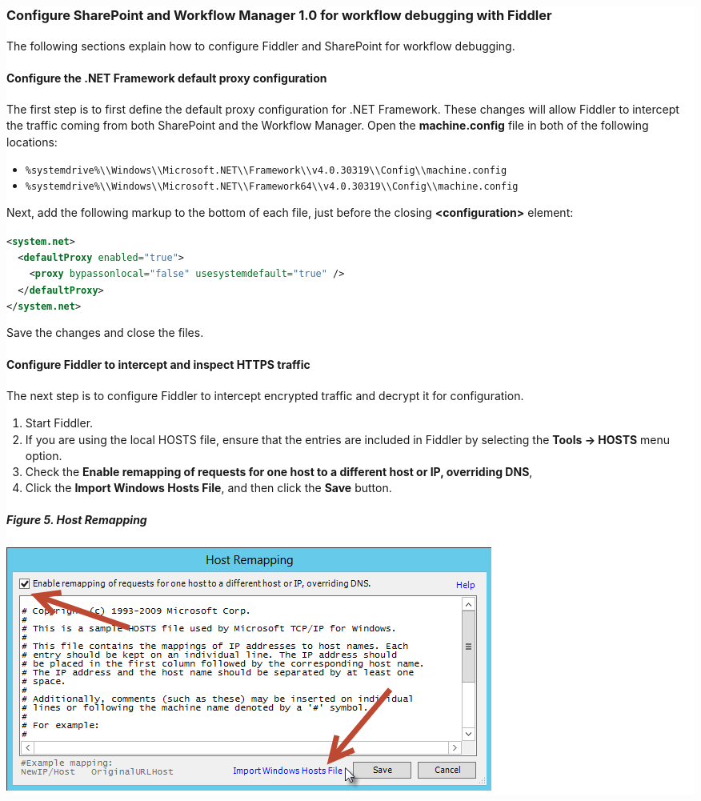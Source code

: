 ### Configure SharePoint and Workflow Manager 1.0 for workflow debugging with Fiddler

The following sections explain how to configure Fiddler and SharePoint for workflow debugging.

#### Configure the .NET Framework default proxy configuration

The first step is to first define the default proxy configuration for .NET Framework. These changes will allow Fiddler to intercept the traffic coming from both SharePoint and the Workflow Manager. Open the **machine.config** file in both of the following locations:

- `%systemdrive%\\Windows\\Microsoft.NET\\Framework\\v4.0.30319\\Config\\machine.config`
- `%systemdrive%\\Windows\\Microsoft.NET\\Framework64\\v4.0.30319\\Config\\machine.config`

Next, add the following markup to the bottom of each file, just before the closing **\<configuration\>** element:

```xml
<system.net>
  <defaultProxy enabled="true">
    <proxy bypassonlocal="false" usesystemdefault="true" />
  </defaultProxy>
</system.net>
```

Save the changes and close the files.

#### Configure Fiddler to intercept and inspect HTTPS traffic

The next step is to configure Fiddler to intercept encrypted traffic and decrypt it for configuration.

1. Start Fiddler.
1. If you are using the local HOSTS file, ensure that the entries are included in Fiddler by selecting the **Tools -> HOSTS** menu option.
1. Check the **Enable remapping of requests for one host to a different host or IP, overriding DNS**,
1. Click the **Import Windows Hosts File**, and then click the **Save** button.

##### Figure 5. Host Remapping

![Figure 5. UI for utilizing local HOSTS file](../images/ngDebuggingSP2013Workflows05.png)
